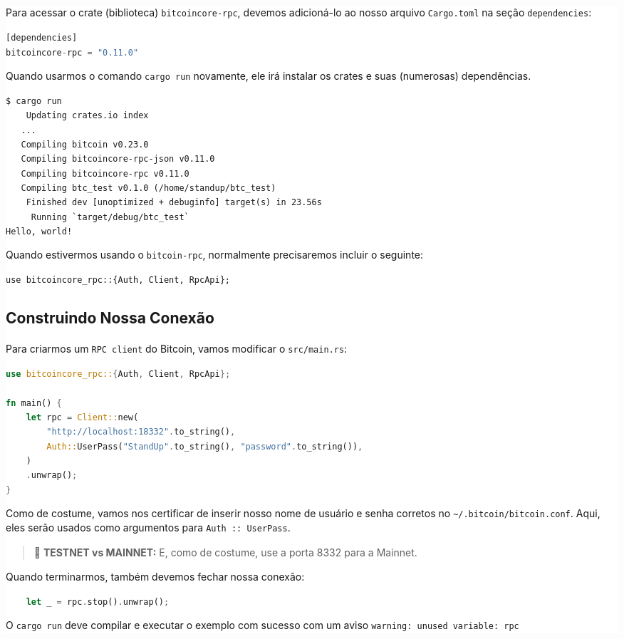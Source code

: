 Para acessar o crate (biblioteca) `bitcoincore-rpc`, devemos adicioná-lo ao nosso arquivo `Cargo.toml` na seção `dependencies`:

```rust
[dependencies]
bitcoincore-rpc = "0.11.0"
```

Quando usarmos o comando `cargo run` novamente, ele irá instalar os crates e suas (numerosas) dependências.
```
$ cargo run
    Updating crates.io index
   ...
   Compiling bitcoin v0.23.0
   Compiling bitcoincore-rpc-json v0.11.0
   Compiling bitcoincore-rpc v0.11.0
   Compiling btc_test v0.1.0 (/home/standup/btc_test)
    Finished dev [unoptimized + debuginfo] target(s) in 23.56s
     Running `target/debug/btc_test`
Hello, world!
```

Quando estivermos usando o `bitcoin-rpc`, normalmente precisaremos incluir o seguinte:
```
use bitcoincore_rpc::{Auth, Client, RpcApi};
```

## Construindo Nossa Conexão

Para criarmos um `RPC client` do Bitcoin, vamos modificar o `src/main.rs`:


```rust
use bitcoincore_rpc::{Auth, Client, RpcApi};

fn main() {
    let rpc = Client::new(
        "http://localhost:18332".to_string(),
        Auth::UserPass("StandUp".to_string(), "password".to_string()),
    )
    .unwrap();
}
```

Como de costume, vamos nos certificar de inserir nosso nome de usuário e senha corretos no `~/.bitcoin/bitcoin.conf`. Aqui, eles serão usados ​​como argumentos para `Auth :: UserPass`.

> :link: **TESTNET vs MAINNET:** E, como de costume, use a porta 8332 para a Mainnet.

Quando terminarmos, também devemos fechar nossa conexão:
```rust
    let _ = rpc.stop().unwrap();
```

O `cargo run` deve compilar e executar o exemplo com sucesso com um aviso `warning: unused variable: rpc`
